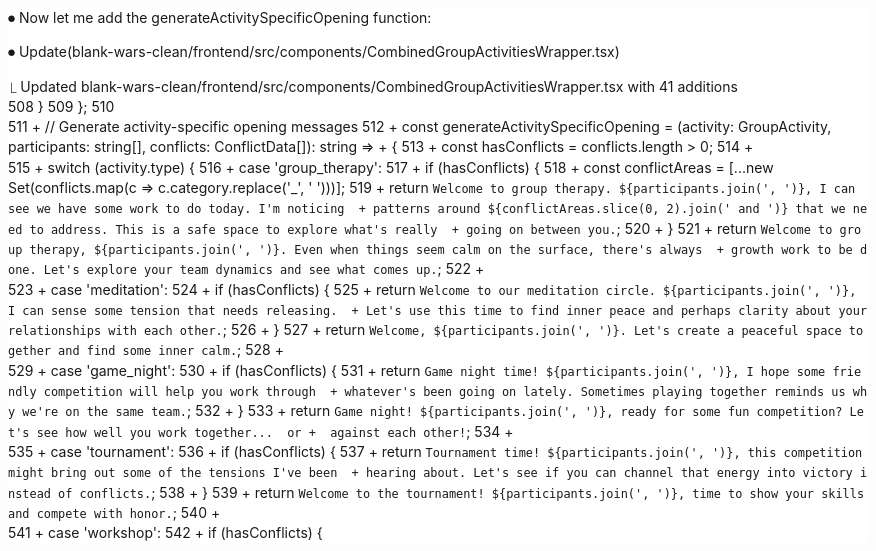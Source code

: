 
⏺ Now let me add the generateActivitySpecificOpening function:


⏺ Update(blank-wars-clean/frontend/src/components/CombinedGroupActivitiesWrapper.tsx)

  ⎿  Updated blank-wars-clean/frontend/src/components/CombinedGroupActivitiesWrapper.tsx with 41 additions                                     
       508        }
       509      };
       510    
       511 +    // Generate activity-specific opening messages
       512 +    const generateActivitySpecificOpening = (activity: GroupActivity, participants: string[], conflicts: ConflictData[]): string => 
           + {
       513 +      const hasConflicts = conflicts.length > 0;
       514 +      
       515 +      switch (activity.type) {
       516 +        case 'group_therapy':
       517 +          if (hasConflicts) {
       518 +            const conflictAreas = [...new Set(conflicts.map(c => c.category.replace('_', ' ')))];
       519 +            return `Welcome to group therapy. ${participants.join(', ')}, I can see we have some work to do today. I'm noticing 
           + patterns around ${conflictAreas.slice(0, 2).join(' and ')} that we need to address. This is a safe space to explore what's really 
           + going on between you.`;
       520 +          }
       521 +          return `Welcome to group therapy, ${participants.join(', ')}. Even when things seem calm on the surface, there's always 
           + growth work to be done. Let's explore your team dynamics and see what comes up.`;
       522 +        
       523 +        case 'meditation':
       524 +          if (hasConflicts) {
       525 +            return `Welcome to our meditation circle. ${participants.join(', ')}, I can sense some tension that needs releasing. 
           + Let's use this time to find inner peace and perhaps clarity about your relationships with each other.`;
       526 +          }
       527 +          return `Welcome, ${participants.join(', ')}. Let's create a peaceful space together and find some inner calm.`;
       528 +        
       529 +        case 'game_night':
       530 +          if (hasConflicts) {
       531 +            return `Game night time! ${participants.join(', ')}, I hope some friendly competition will help you work through 
           + whatever's been going on lately. Sometimes playing together reminds us why we're on the same team.`;
       532 +          }
       533 +          return `Game night! ${participants.join(', ')}, ready for some fun competition? Let's see how well you work together... 
     or
           +  against each other!`;
       534 +        
       535 +        case 'tournament':
       536 +          if (hasConflicts) {
       537 +            return `Tournament time! ${participants.join(', ')}, this competition might bring out some of the tensions I've been 
           + hearing about. Let's see if you can channel that energy into victory instead of conflicts.`;
       538 +          }
       539 +          return `Welcome to the tournament! ${participants.join(', ')}, time to show your skills and compete with honor.`;
       540 +        
       541 +        case 'workshop':
       542 +          if (hasConflicts) {